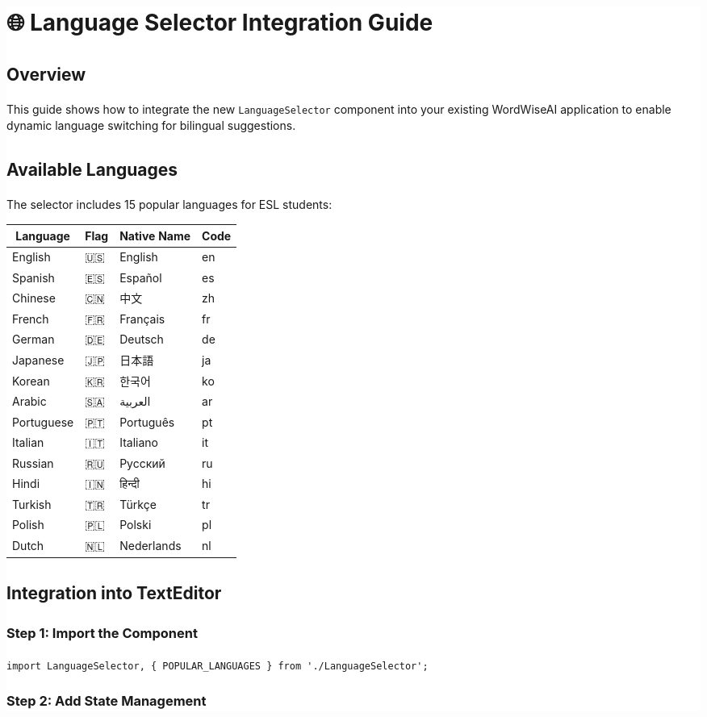 # 🌐 Language Selector Integration Guide

## Overview

This guide shows how to integrate the new `LanguageSelector` component into your existing WordWiseAI application to enable dynamic language switching for bilingual suggestions.

## Available Languages

The selector includes 15 popular languages for ESL students:

| Language | Flag | Native Name | Code |
|----------|------|-------------|------|
| English | 🇺🇸 | English | en |
| Spanish | 🇪🇸 | Español | es |
| Chinese | 🇨🇳 | 中文 | zh |
| French | 🇫🇷 | Français | fr |
| German | 🇩🇪 | Deutsch | de |
| Japanese | 🇯🇵 | 日本語 | ja |
| Korean | 🇰🇷 | 한국어 | ko |
| Arabic | 🇸🇦 | العربية | ar |
| Portuguese | 🇵🇹 | Português | pt |
| Italian | 🇮🇹 | Italiano | it |
| Russian | 🇷🇺 | Русский | ru |
| Hindi | 🇮🇳 | हिन्दी | hi |
| Turkish | 🇹🇷 | Türkçe | tr |
| Polish | 🇵🇱 | Polski | pl |
| Dutch | 🇳🇱 | Nederlands | nl |

## Integration into TextEditor

### Step 1: Import the Component

```tsx
import LanguageSelector, { POPULAR_LANGUAGES } from './LanguageSelector';
```

### Step 2: Add State Management
